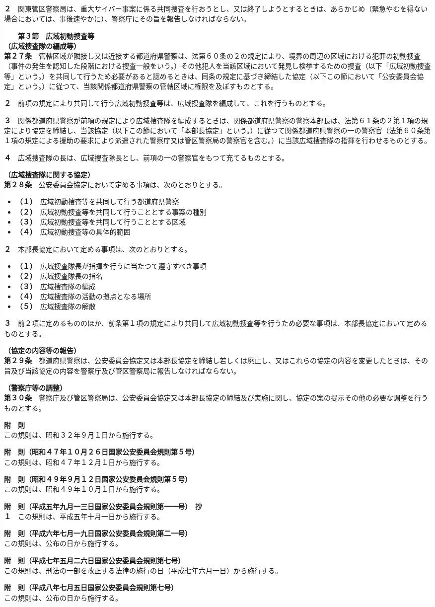 **２**　関東管区警察局は、重大サイバー事案に係る共同捜査を行おうとし、又は終了しようとするときは、あらかじめ（緊急やむを得ない場合においては、事後速やかに）、警察庁にその旨を報告しなければならない。  
  
&emsp;&emsp;**第３節　広域初動捜査等**  
**（広域捜査隊の編成等）**  
**第２７条**　管轄区域が隣接し又は近接する都道府県警察は、法第６０条の２の規定により、境界の周辺の区域における犯罪の初動捜査（事件の発生を認知した段階における捜査一般をいう。）その他犯人を当該区域において発見し検挙するための捜査（以下「広域初動捜査等」という。）を共同して行うため必要があると認めるときは、同条の規定に基づき締結した協定（以下この節において「公安委員会協定」という。）に従つて、当該関係都道府県警察の管轄区域に権限を及ぼすものとする。  
  
**２**　前項の規定により共同して行う広域初動捜査等は、広域捜査隊を編成して、これを行うものとする。  
  
**３**　関係都道府県警察が前項の規定により広域捜査隊を編成するときは、関係都道府県警察の警察本部長は、法第６１条の２第１項の規定により協定を締結し、当該協定（以下この節において「本部長協定」という。）に従つて関係都道府県警察の一の警察官（法第６０条第１項の規定による援助の要求により派遣された警察庁又は管区警察局の警察官を含む。）に当該広域捜査隊の指揮を行わせるものとする。  
  
**４**　広域捜査隊の長は、広域捜査隊長とし、前項の一の警察官をもつて充てるものとする。  
  
**（広域捜査隊に関する協定）**  
**第２８条**　公安委員会協定において定める事項は、次のとおりとする。  
* **（１）**　広域初動捜査等を共同して行う都道府県警察  
* **（２）**　広域初動捜査等を共同して行うこととする事案の種別  
* **（３）**　広域初動捜査等を共同して行うこととする区域  
* **（４）**　広域初動捜査等の具体的範囲  
  
**２**　本部長協定において定める事項は、次のとおりとする。  
* **（１）**　広域捜査隊長が指揮を行うに当たつて遵守すべき事項  
* **（２）**　広域捜査隊長の指名  
* **（３）**　広域捜査隊の編成  
* **（４）**　広域捜査隊の活動の拠点となる場所  
* **（５）**　広域捜査隊の解散  
  
**３**　前２項に定めるもののほか、前条第１項の規定により共同して広域初動捜査等を行うため必要な事項は、本部長協定において定めるものとする。  
  
**（協定の内容等の報告）**  
**第２９条**　都道府県警察は、公安委員会協定又は本部長協定を締結し若しくは廃止し、又はこれらの協定の内容を変更したときは、その旨及び当該協定の内容を警察庁及び管区警察局に報告しなければならない。  
  
**（警察庁等の調整）**  
**第３０条**　警察庁及び管区警察局は、公安委員会協定又は本部長協定の締結及び実施に関し、協定の案の提示その他の必要な調整を行うものとする。  
  
**附　則**  
この規則は、昭和３２年９月１日から施行する。  
  
**附　則（昭和４７年１０月２６日国家公安委員会規則第５号）**  
この規則は、昭和４７年１２月１日から施行する。  
  
**附　則（昭和４９年９月１２日国家公安委員会規則第５号）**  
この規則は、昭和４９年１０月１日から施行する。  
  
**附　則（平成五年九月一三日国家公安委員会規則第一一号）　抄**  
**１**　この規則は、平成五年十月一日から施行する。  
  
**附　則（平成六年七月一九日国家公安委員会規則第二一号）**  
この規則は、公布の日から施行する。  
  
**附　則（平成七年五月二六日国家公安委員会規則第七号）**  
この規則は、刑法の一部を改正する法律の施行の日（平成七年六月一日）から施行する。  
  
**附　則（平成八年七月五日国家公安委員会規則第七号）**  
この規則は、公布の日から施行する。  
  